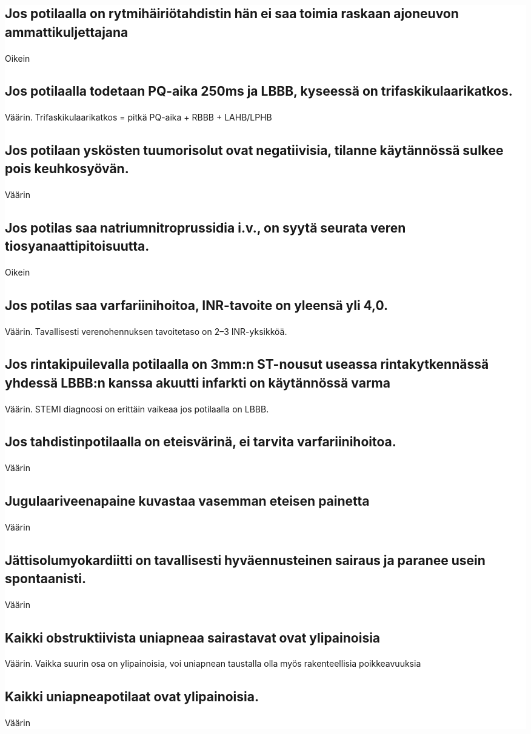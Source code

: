 ## Jos potilaalla on rytmihäiriötahdistin hän ei saa toimia raskaan ajoneuvon ammattikuljettajana
Oikein

## Jos potilaalla todetaan PQ-aika 250ms ja LBBB, kyseessä on trifaskikulaarikatkos.
Väärin. Trifaskikulaarikatkos =  pitkä PQ-aika + RBBB + LAHB/LPHB 

## Jos potilaan yskösten tuumorisolut ovat negatiivisia, tilanne käytännössä sulkee pois keuhkosyövän.
Väärin

## Jos potilas saa natriumnitroprussidia i.v., on syytä seurata veren tiosyanaattipitoisuutta.
Oikein

## Jos potilas saa varfariinihoitoa, INR-tavoite on yleensä yli 4,0.
Väärin. Tavallisesti verenohennuksen tavoitetaso on 2–3 INR-yksikköä.

## Jos rintakipuilevalla potilaalla on 3mm:n ST-nousut useassa rintakytkennässä yhdessä LBBB:n kanssa akuutti infarkti on käytännössä varma
Väärin. STEMI diagnoosi on erittäin vaikeaa jos potilaalla on LBBB.

## Jos tahdistinpotilaalla on eteisvärinä, ei tarvita varfariinihoitoa.
Väärin

## Jugulaariveenapaine kuvastaa vasemman eteisen painetta
Väärin

## Jättisolumyokardiitti on tavallisesti hyväennusteinen sairaus ja paranee usein spontaanisti.
Väärin

## Kaikki obstruktiivista uniapneaa sairastavat ovat ylipainoisia
Väärin. Vaikka suurin osa on ylipainoisia, voi uniapnean taustalla olla myös rakenteellisia poikkeavuuksia

## Kaikki uniapneapotilaat ovat ylipainoisia.
Väärin
